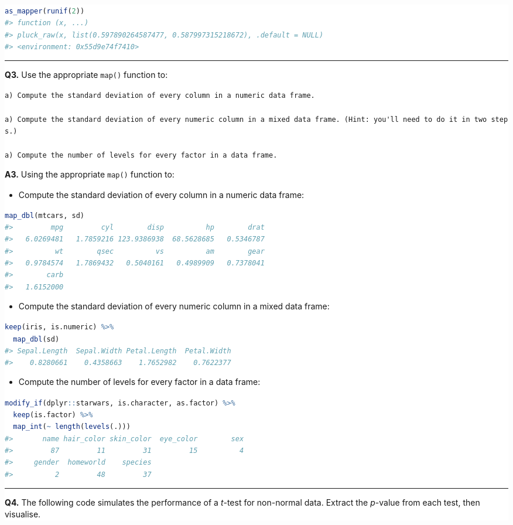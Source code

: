 ``` r
as_mapper(runif(2))
#> function (x, ...) 
#> pluck_raw(x, list(0.597890264587477, 0.587997315218672), .default = NULL)
#> <environment: 0x55d9e74f7410>
```

---

**Q3.** Use the appropriate `map()` function to:

    a) Compute the standard deviation of every column in a numeric data frame.

    a) Compute the standard deviation of every numeric column in a mixed data frame. (Hint: you'll need to do it in two steps.)

    a) Compute the number of levels for every factor in a data frame.

**A3.** Using the appropriate `map()` function to:

- Compute the standard deviation of every column in a numeric data frame:


``` r
map_dbl(mtcars, sd)
#>         mpg         cyl        disp          hp        drat 
#>   6.0269481   1.7859216 123.9386938  68.5628685   0.5346787 
#>          wt        qsec          vs          am        gear 
#>   0.9784574   1.7869432   0.5040161   0.4989909   0.7378041 
#>        carb 
#>   1.6152000
```

- Compute the standard deviation of every numeric column in a mixed data frame:


``` r
keep(iris, is.numeric) %>%
  map_dbl(sd)
#> Sepal.Length  Sepal.Width Petal.Length  Petal.Width 
#>    0.8280661    0.4358663    1.7652982    0.7622377
```

- Compute the number of levels for every factor in a data frame:


``` r
modify_if(dplyr::starwars, is.character, as.factor) %>%
  keep(is.factor) %>%
  map_int(~ length(levels(.)))
#>       name hair_color skin_color  eye_color        sex 
#>         87         11         31         15          4 
#>     gender  homeworld    species 
#>          2         48         37
```

---

**Q4.** The following code simulates the performance of a *t*-test for non-normal data. Extract the *p*-value from each test, then visualise.
